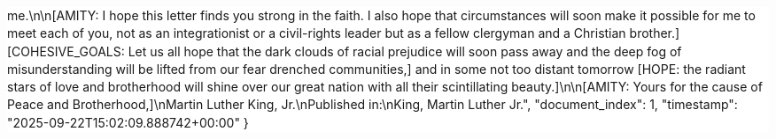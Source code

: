 me.\n\n[AMITY: I hope this letter finds you strong in the faith. I also hope that circumstances will soon make it possible for me to meet each of you, not as an integrationist or a civil-rights leader but as a fellow clergyman and a Christian brother.] [COHESIVE_GOALS: Let us all hope that the dark clouds of racial prejudice will soon pass away and the deep fog of misunderstanding will be lifted from our fear drenched communities,] and in some not too distant tomorrow [HOPE: the radiant stars of love and brotherhood will shine over our great nation with all their scintillating beauty.]\n\n[AMITY: Yours for the cause of Peace and Brotherhood,]\nMartin Luther King, Jr.\nPublished in:\nKing, Martin Luther Jr.",
  "document_index": 1,
  "timestamp": "2025-09-22T15:02:09.888742+00:00"
}